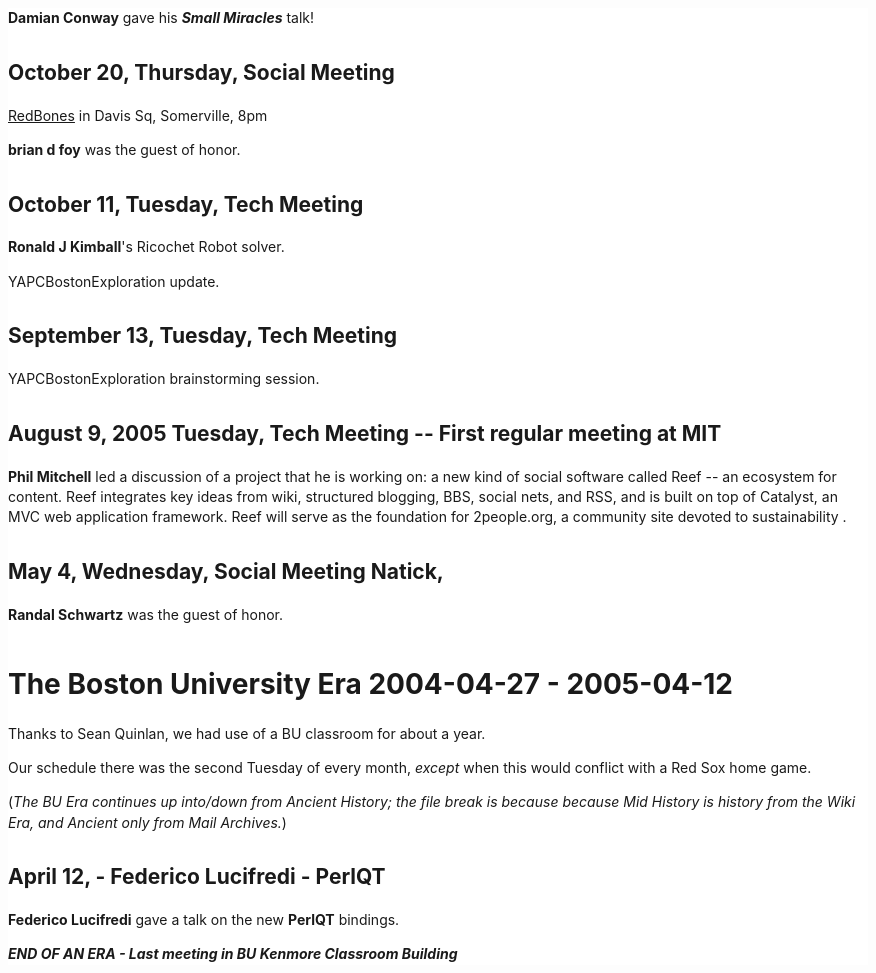 
**Damian Conway** gave his ***Small Miracles*** talk!


## October 20, Thursday, Social Meeting

[RedBones](http://www.redbones.com/welcome.html) in Davis Sq, Somerville, 8pm

**brian d foy** was the guest of honor.


## October 11, Tuesday, Tech Meeting


**Ronald J Kimball**'s Ricochet Robot solver.

YAPCBostonExploration update. 

## September 13, Tuesday, Tech Meeting


YAPCBostonExploration brainstorming session.

## August 9, 2005 Tuesday, Tech Meeting -- First regular meeting at MIT

**Phil Mitchell** led a discussion of a project that he is working on:
a new kind of social software called Reef -- an ecosystem for content.
Reef integrates key ideas from wiki, structured blogging, BBS, social nets,
and RSS, and is built on top of Catalyst, an MVC web application framework.
Reef will serve as the foundation for 2people.org, a community site devoted to
sustainability .

## May 4, Wednesday, Social Meeting Natick, 

**Randal Schwartz** was the guest of honor.

# The Boston University Era 2004-04-27 - 2005-04-12

Thanks to Sean Quinlan, we had use of a BU classroom for about a year.

Our schedule there was the second Tuesday of every month, *except* when 
this would conflict with a Red Sox home game.


(*The BU Era continues up into/down from Ancient History; the file break is because because Mid History is history from the Wiki Era, and Ancient only from Mail Archives.*)

## April 12, - Federico Lucifredi - PerlQT 


**Federico Lucifredi** gave a talk on the new **PerlQT** bindings.

***END OF AN ERA - Last meeting in BU Kenmore Classroom Building*** 
